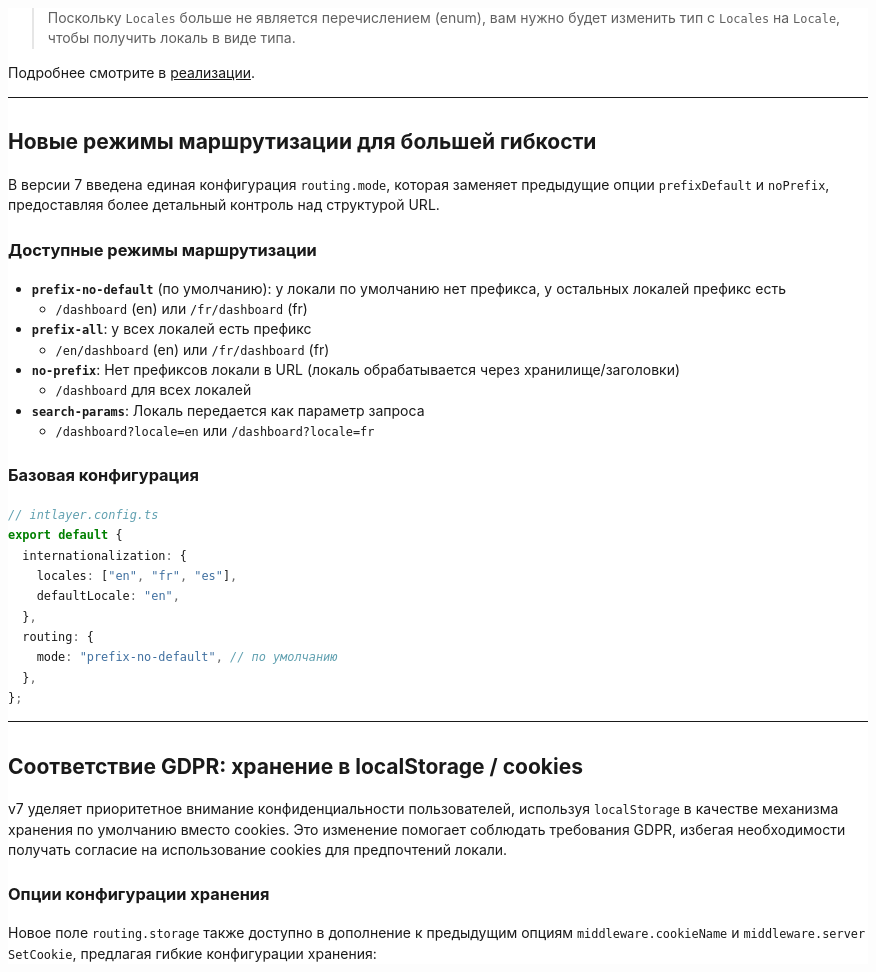 > Поскольку `Locales` больше не является перечислением (enum), вам нужно будет изменить тип с `Locales` на `Locale`, чтобы получить локаль в виде типа.

Подробнее смотрите в [реализации](https://github.com/aymericzip/intlayer/blob/main/packages/%40intlayer/types/src/index.ts).

---

## Новые режимы маршрутизации для большей гибкости

В версии 7 введена единая конфигурация `routing.mode`, которая заменяет предыдущие опции `prefixDefault` и `noPrefix`, предоставляя более детальный контроль над структурой URL.

### Доступные режимы маршрутизации

- **`prefix-no-default`** (по умолчанию): у локали по умолчанию нет префикса, у остальных локалей префикс есть
  - `/dashboard` (en) или `/fr/dashboard` (fr)
- **`prefix-all`**: у всех локалей есть префикс
  - `/en/dashboard` (en) или `/fr/dashboard` (fr)
- **`no-prefix`**: Нет префиксов локали в URL (локаль обрабатывается через хранилище/заголовки)
  - `/dashboard` для всех локалей
- **`search-params`**: Локаль передается как параметр запроса
  - `/dashboard?locale=en` или `/dashboard?locale=fr`

### Базовая конфигурация

```typescript
// intlayer.config.ts
export default {
  internationalization: {
    locales: ["en", "fr", "es"],
    defaultLocale: "en",
  },
  routing: {
    mode: "prefix-no-default", // по умолчанию
  },
};
```

---

## Соответствие GDPR: хранение в localStorage / cookies

v7 уделяет приоритетное внимание конфиденциальности пользователей, используя `localStorage` в качестве механизма хранения по умолчанию вместо cookies. Это изменение помогает соблюдать требования GDPR, избегая необходимости получать согласие на использование cookies для предпочтений локали.

### Опции конфигурации хранения

Новое поле `routing.storage` также доступно в дополнение к предыдущим опциям `middleware.cookieName` и `middleware.serverSetCookie`, предлагая гибкие конфигурации хранения:
